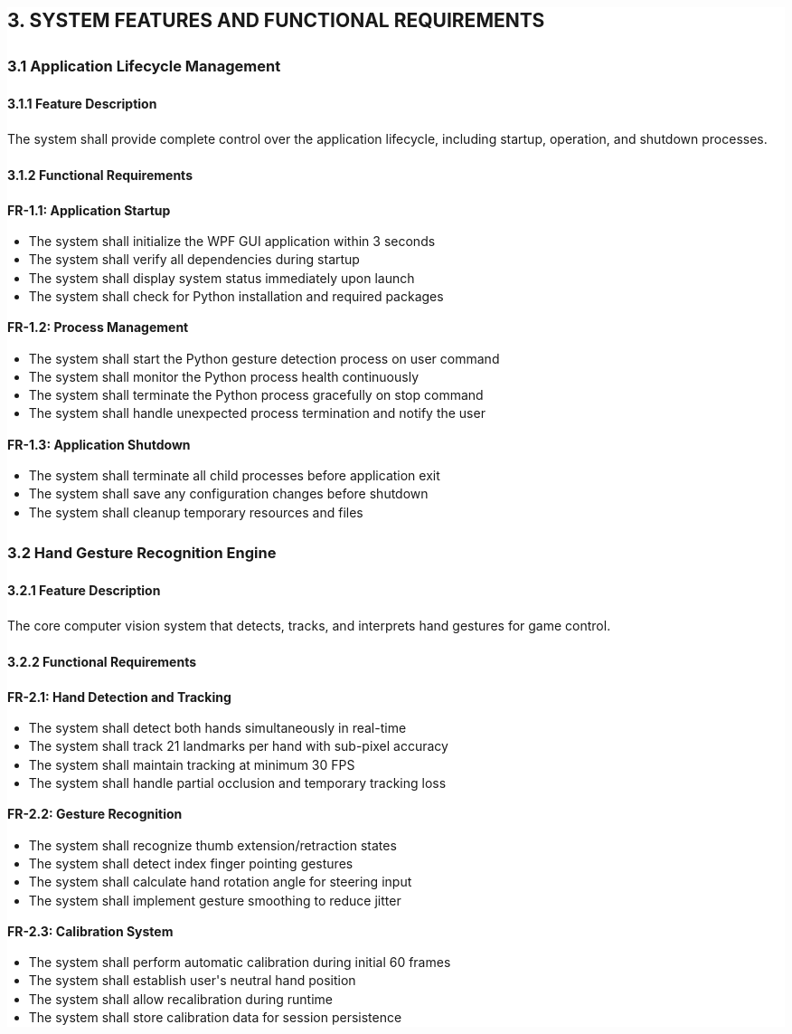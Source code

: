 
## 3. SYSTEM FEATURES AND FUNCTIONAL REQUIREMENTS

### 3.1 Application Lifecycle Management

#### 3.1.1 Feature Description
The system shall provide complete control over the application lifecycle, including startup, operation, and shutdown processes.

#### 3.1.2 Functional Requirements

**FR-1.1: Application Startup**
- The system shall initialize the WPF GUI application within 3 seconds
- The system shall verify all dependencies during startup
- The system shall display system status immediately upon launch
- The system shall check for Python installation and required packages

**FR-1.2: Process Management**
- The system shall start the Python gesture detection process on user command
- The system shall monitor the Python process health continuously
- The system shall terminate the Python process gracefully on stop command
- The system shall handle unexpected process termination and notify the user

**FR-1.3: Application Shutdown**
- The system shall terminate all child processes before application exit
- The system shall save any configuration changes before shutdown
- The system shall cleanup temporary resources and files

### 3.2 Hand Gesture Recognition Engine

#### 3.2.1 Feature Description
The core computer vision system that detects, tracks, and interprets hand gestures for game control.

#### 3.2.2 Functional Requirements

**FR-2.1: Hand Detection and Tracking**
- The system shall detect both hands simultaneously in real-time
- The system shall track 21 landmarks per hand with sub-pixel accuracy
- The system shall maintain tracking at minimum 30 FPS
- The system shall handle partial occlusion and temporary tracking loss

**FR-2.2: Gesture Recognition**
- The system shall recognize thumb extension/retraction states
- The system shall detect index finger pointing gestures
- The system shall calculate hand rotation angle for steering input
- The system shall implement gesture smoothing to reduce jitter

**FR-2.3: Calibration System**
- The system shall perform automatic calibration during initial 60 frames
- The system shall establish user's neutral hand position
- The system shall allow recalibration during runtime
- The system shall store calibration data for session persistence
